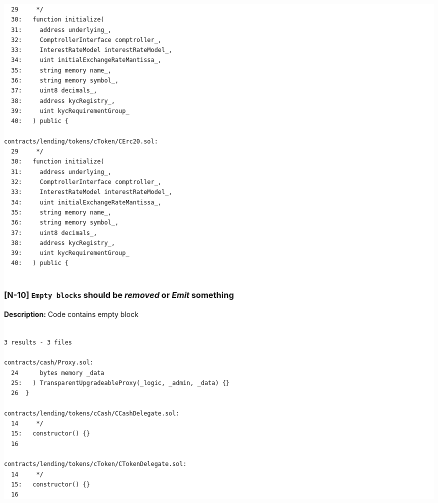 ```solidity
  29     */
  30:   function initialize(
  31:     address underlying_,
  32:     ComptrollerInterface comptroller_,
  33:     InterestRateModel interestRateModel_,
  34:     uint initialExchangeRateMantissa_,
  35:     string memory name_,
  36:     string memory symbol_,
  37:     uint8 decimals_,
  38:     address kycRegistry_,
  39:     uint kycRequirementGroup_
  40:   ) public {

contracts/lending/tokens/cToken/CErc20.sol:
  29     */
  30:   function initialize(
  31:     address underlying_,
  32:     ComptrollerInterface comptroller_,
  33:     InterestRateModel interestRateModel_,
  34:     uint initialExchangeRateMantissa_,
  35:     string memory name_,
  36:     string memory symbol_,
  37:     uint8 decimals_,
  38:     address kycRegistry_,
  39:     uint kycRequirementGroup_
  40:   ) public {


```
### [N-10] `Empty blocks` should be _removed_ or _Emit_ something

**Description:**
Code contains empty block

```solidity

3 results - 3 files

contracts/cash/Proxy.sol:
  24      bytes memory _data
  25:   ) TransparentUpgradeableProxy(_logic, _admin, _data) {}
  26  }

contracts/lending/tokens/cCash/CCashDelegate.sol:
  14     */
  15:   constructor() {}
  16  

contracts/lending/tokens/cToken/CTokenDelegate.sol:
  14     */
  15:   constructor() {}
  16 
```
